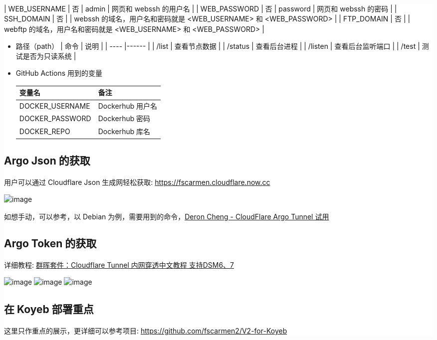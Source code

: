   | WEB_USERNAME | 否 | admin  | 网页和 webssh 的用户名 |
  | WEB_PASSWORD | 否 | password | 网页和 webssh 的密码 |
  | SSH_DOMAIN   | 否 |        | webssh 的域名，用户名和密码就是 <WEB_USERNAME> 和 <WEB_PASSWORD> |
  | FTP_DOMAIN   | 否 |        | webftp 的域名，用户名和密码就是 <WEB_USERNAME> 和 <WEB_PASSWORD> |  
  
* 路径（path）
  | 命令 | 说明 |
  | ---- |------ |
  | <URL>/list | 查看节点数据 |
  | <URL>/status | 查看后台进程 |
  | <URL>/listen | 查看后台监听端口 |
  | <URL>/test  | 测试是否为只读系统 |  
  
* GitHub Actions 用到的变量

  | 变量名 | 备注 |
  | --------------- | -------------- |
  | DOCKER_USERNAME | Dockerhub 用户名|
  | DOCKER_PASSWORD | Dockerhub 密码 |
  | DOCKER_REPO     | Dockerhub 库名 |


## Argo Json 的获取

用户可以通过 Cloudflare Json 生成网轻松获取: https://fscarmen.cloudflare.now.cc

![image](https://user-images.githubusercontent.com/62703343/224388718-6adf22d0-01d3-46a0-8063-bc0a2210795f.png)

如想手动，可以参考，以 Debian 为例，需要用到的命令，[Deron Cheng - CloudFlare Argo Tunnel 试用](https://zhengweidong.com/try-cloudflare-argo-tunnel)


## Argo Token 的获取

详细教程: [群晖套件：Cloudflare Tunnel 内网穿透中文教程 支持DSM6、7](https://imnks.com/5984.html)

<img width="1409" alt="image" src="https://user-images.githubusercontent.com/92626977/218253461-c079cddd-3f4c-4278-a109-95229f1eb299.png">

<img width="1619" alt="image" src="https://user-images.githubusercontent.com/92626977/218253838-aa73b63d-1e8a-430e-b601-0b88730d03b0.png">

<img width="1155" alt="image" src="https://user-images.githubusercontent.com/92626977/218253971-60f11bbf-9de9-4082-9e46-12cd2aad79a1.png">

## 在 Koyeb 部署重点

这里只作重点的展示，更详细可以参考项目: https://github.com/fscarmen2/V2-for-Koyeb
